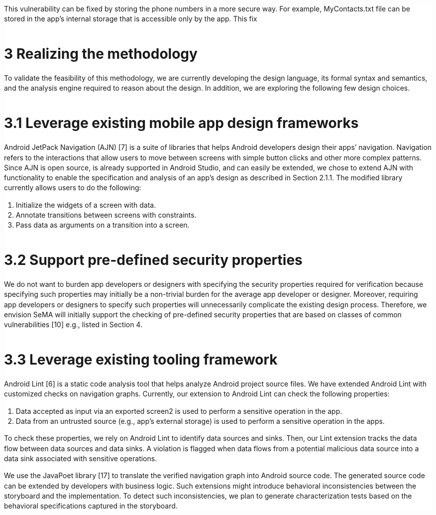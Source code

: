 This vulnerability can be fixed by storing the phone numbers in a more secure way. For example, MyContacts.txt file can be stored in the app’s internal storage that is accessible only by the app. This fix

# 3 Realizing the methodology

To validate the feasibility of this methodology, we are currently developing the design language, its formal syntax and semantics, and the analysis engine required to reason about the design. In addition, we are exploring the following few design choices.

# 3.1 Leverage existing mobile app design frameworks

Android JetPack Navigation (AJN) [7] is a suite of libraries that helps Android developers design their apps’ navigation. Navigation refers to the interactions that allow users to move between screens with simple button clicks and other more complex patterns. Since AJN is open source, is already supported in Android Studio, and can easily be extended, we chose to extend AJN with functionality to enable the specification and analysis of an app’s design as described in Section 2.1.1. The modified library currently allows users to do the following:

1. Initialize the widgets of a screen with data.
2. Annotate transitions between screens with constraints.
3. Pass data as arguments on a transition into a screen.

# 3.2 Support pre-defined security properties

We do not want to burden app developers or designers with specifying the security properties required for verification because specifying such properties may initially be a non-trivial burden for the average app developer or designer. Moreover, requiring app developers or designers to specify such properties will unnecessarily complicate the existing design process. Therefore, we envision SeMA will initially support the checking of pre-defined security properties that are based on classes of common vulnerabilities [10] e.g., listed in Section 4.

# 3.3 Leverage existing tooling framework

Android Lint [6] is a static code analysis tool that helps analyze Android project source files. We have extended Android Lint with customized checks on navigation graphs. Currently, our extension to Android Lint can check the following properties:

1. Data accepted as input via an exported screen2 is used to perform a sensitive operation in the app.
2. Data from an untrusted source (e.g., app’s external storage) is used to perform a sensitive operation in the apps.

To check these properties, we rely on Android Lint to identify data sources and sinks. Then, our Lint extension tracks the data flow between data sources and data sinks. A violation is flagged when data flows from a potential malicious data source into a data sink associated with sensitive operations.

We use the JavaPoet library [17] to translate the verified navigation graph into Android source code. The generated source code can be extended by developers with business logic. Such extensions might introduce behavioral inconsistencies between the storyboard and the implementation. To detect such inconsistencies, we plan to generate characterization tests based on the behavioral specifications captured in the storyboard.
